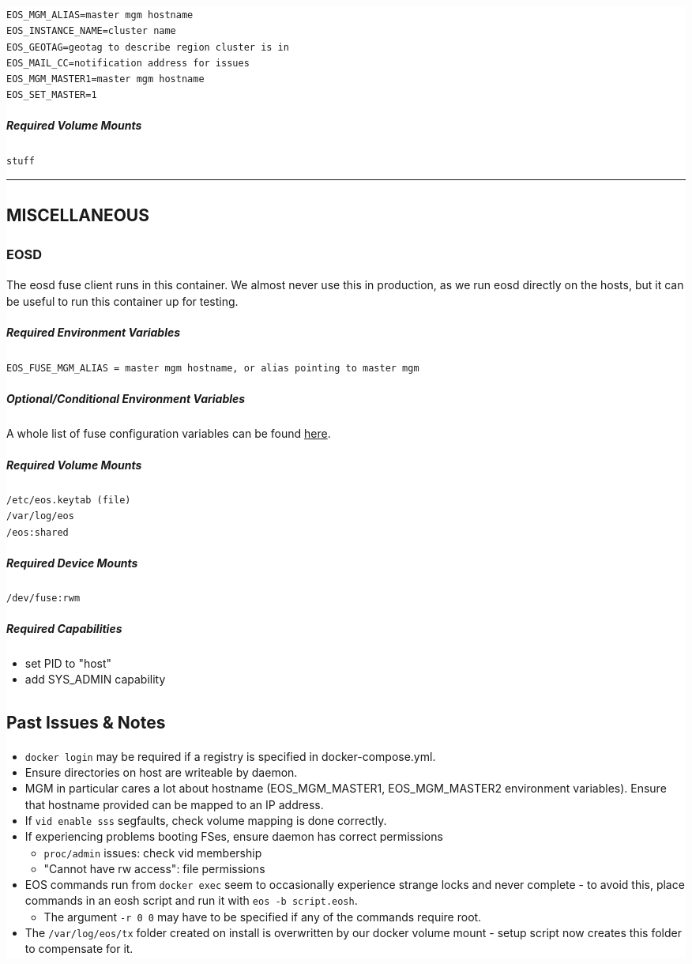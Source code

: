 ```
EOS_MGM_ALIAS=master mgm hostname
EOS_INSTANCE_NAME=cluster name
EOS_GEOTAG=geotag to describe region cluster is in
EOS_MAIL_CC=notification address for issues
EOS_MGM_MASTER1=master mgm hostname
EOS_SET_MASTER=1
```

##### Required Volume Mounts

```
stuff
```

------

## MISCELLANEOUS

### EOSD

The eosd fuse client runs in this container. We almost never use this in production, as we run eosd directly on the hosts, but it can be useful to run this container up for testing.

##### Required Environment Variables

```
EOS_FUSE_MGM_ALIAS = master mgm hostname, or alias pointing to master mgm
```

##### Optional/Conditional Environment Variables

A whole list of fuse configuration variables can be found [here](http://eos-docs.web.cern.ch/eos-docs/configuration/fuse.html).

##### Required Volume Mounts

```
/etc/eos.keytab (file)
/var/log/eos
/eos:shared
```

##### Required Device Mounts

```
/dev/fuse:rwm
```

##### Required Capabilities

- set PID to "host"
- add SYS_ADMIN capability

## Past Issues & Notes
- `docker login` may be required if a registry is specified in docker-compose.yml.
- Ensure directories on host are writeable by daemon.
- MGM in particular cares a lot about hostname (EOS\_MGM\_MASTER1, EOS\_MGM\_MASTER2 environment variables). Ensure that hostname provided can be mapped to an IP address.
- If `vid enable sss` segfaults, check volume mapping is done correctly.
- If experiencing problems booting FSes, ensure daemon has correct permissions
  - `proc/admin` issues: check vid membership
  - "Cannot have rw access": file permissions
- EOS commands run from `docker exec` seem to occasionally experience strange locks and never complete - to avoid this, place commands in an eosh script and run it with `eos -b script.eosh`.
  - The argument `-r 0 0` may have to be specified if any of the commands require root.
- The `/var/log/eos/tx` folder created on install is overwritten by our docker volume mount - setup script now creates this folder to compensate for it.